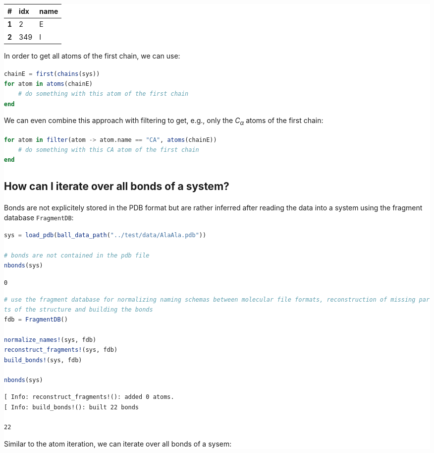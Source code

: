 | **\#** | **idx** | **name** |
|-------:|:--------|:---------|
|  **1** | 2       | E        |
|  **2** | 349     | I        |

In order to get all atoms of the first chain, we can use:

``` julia
chainE = first(chains(sys))
for atom in atoms(chainE)
    # do something with this atom of the first chain
end
```

We can even combine this approach with filtering to get, e.g., only the $C_\alpha$ atoms of the first chain:

``` julia
for atom in filter(atom -> atom.name == "CA", atoms(chainE))
    # do something with this CA atom of the first chain
end
```

## How can I iterate over all bonds of a system?

Bonds are not explicitely stored in the PDB format but are rather inferred after reading the data into a system using the fragment database `FragmentDB`:

``` julia
sys = load_pdb(ball_data_path("../test/data/AlaAla.pdb"))

# bonds are not contained in the pdb file
nbonds(sys)
```

    0

``` julia
# use the fragment database for normalizing naming schemas between molecular file formats, reconstruction of missing parts of the structure and building the bonds
fdb = FragmentDB()

normalize_names!(sys, fdb)
reconstruct_fragments!(sys, fdb)
build_bonds!(sys, fdb)

nbonds(sys)
```

    [ Info: reconstruct_fragments!(): added 0 atoms.
    [ Info: build_bonds!(): built 22 bonds

    22

Similar to the atom iteration, we can iterate over all bonds of a sysem:
